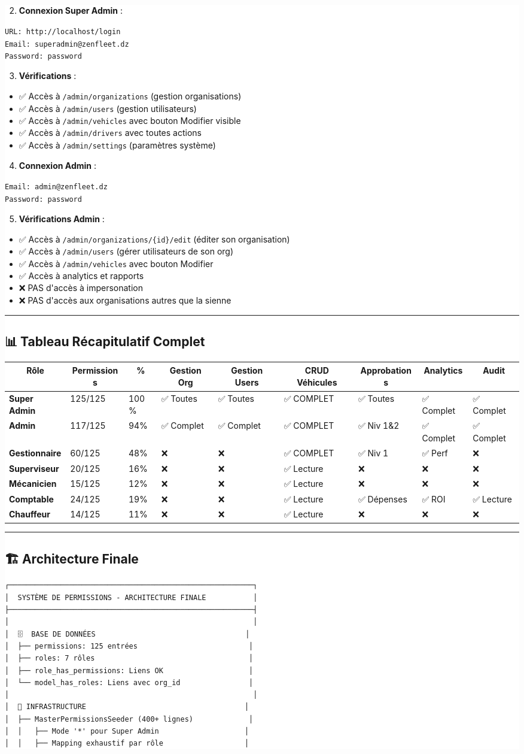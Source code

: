 2. **Connexion Super Admin** :
```
URL: http://localhost/login
Email: superadmin@zenfleet.dz
Password: password
```

3. **Vérifications** :
- ✅ Accès à `/admin/organizations` (gestion organisations)
- ✅ Accès à `/admin/users` (gestion utilisateurs)
- ✅ Accès à `/admin/vehicles` avec bouton Modifier visible
- ✅ Accès à `/admin/drivers` avec toutes actions
- ✅ Accès à `/admin/settings` (paramètres système)

4. **Connexion Admin** :
```
Email: admin@zenfleet.dz
Password: password
```

5. **Vérifications Admin** :
- ✅ Accès à `/admin/organizations/{id}/edit` (éditer son organisation)
- ✅ Accès à `/admin/users` (gérer utilisateurs de son org)
- ✅ Accès à `/admin/vehicles` avec bouton Modifier
- ✅ Accès à analytics et rapports
- ❌ PAS d'accès à impersonation
- ❌ PAS d'accès aux organisations autres que la sienne

---

## 📊 Tableau Récapitulatif Complet

| Rôle | Permissions | % | Gestion Org | Gestion Users | CRUD Véhicules | Approbations | Analytics | Audit |
|------|-------------|---|-------------|---------------|----------------|--------------|-----------|-------|
| **Super Admin** | 125/125 | 100% | ✅ Toutes | ✅ Toutes | ✅ COMPLET | ✅ Toutes | ✅ Complet | ✅ Complet |
| **Admin** | 117/125 | 94% | ✅ Complet | ✅ Complet | ✅ COMPLET | ✅ Niv 1&2 | ✅ Complet | ✅ Complet |
| **Gestionnaire** | 60/125 | 48% | ❌ | ❌ | ✅ COMPLET | ✅ Niv 1 | ✅ Perf | ❌ |
| **Superviseur** | 20/125 | 16% | ❌ | ❌ | ✅ Lecture | ❌ | ❌ | ❌ |
| **Mécanicien** | 15/125 | 12% | ❌ | ❌ | ✅ Lecture | ❌ | ❌ | ❌ |
| **Comptable** | 24/125 | 19% | ❌ | ❌ | ✅ Lecture | ✅ Dépenses | ✅ ROI | ✅ Lecture |
| **Chauffeur** | 14/125 | 11% | ❌ | ❌ | ✅ Lecture | ❌ | ❌ | ❌ |

---

## 🏗️ Architecture Finale

```
┌─────────────────────────────────────────────────────────┐
│  SYSTÈME DE PERMISSIONS - ARCHITECTURE FINALE           │
├─────────────────────────────────────────────────────────┤
│                                                         │
│  🗄️  BASE DE DONNÉES                                   │
│  ├── permissions: 125 entrées                          │
│  ├── roles: 7 rôles                                    │
│  ├── role_has_permissions: Liens OK                    │
│  └── model_has_roles: Liens avec org_id                │
│                                                         │
│  📁 INFRASTRUCTURE                                     │
│  ├── MasterPermissionsSeeder (400+ lignes)             │
│  │   ├── Mode '*' pour Super Admin                    │
│  │   ├── Mapping exhaustif par rôle                   │
```